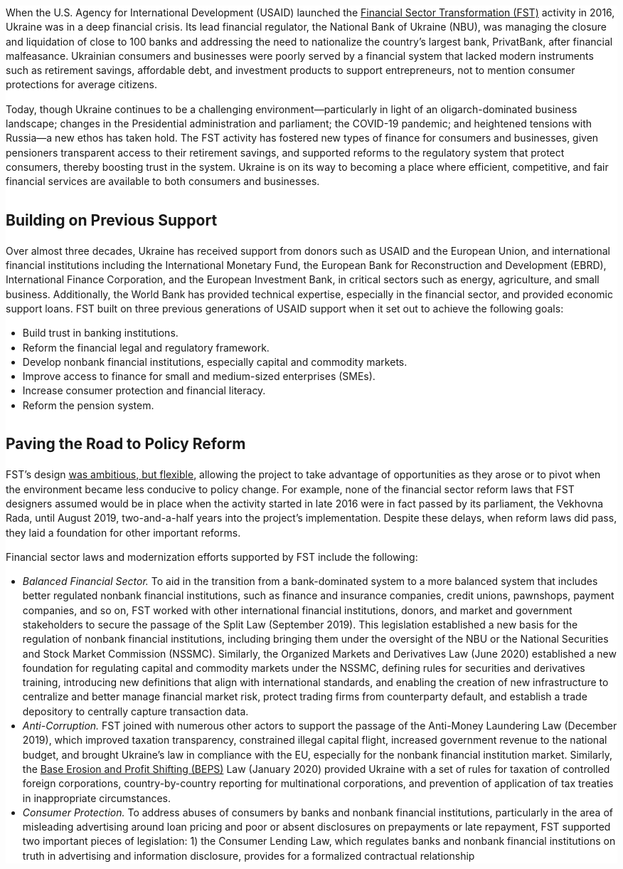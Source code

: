 <p>When the U.S. Agency for International Development (USAID) launched the <a href="https://www.dai.com/our-work/projects/ukraine-transforming-financial-sector-fst?ref=pubs.ghost.io">Financial Sector Transformation (FST)</a> activity in 2016, Ukraine was in a deep financial crisis. Its lead financial regulator, the National Bank of Ukraine (NBU), was managing the closure and liquidation of close to 100 banks and addressing the need to nationalize the country’s largest bank, PrivatBank, after financial malfeasance. Ukrainian consumers and businesses were poorly served by a financial system that lacked modern instruments such as retirement savings, affordable debt, and investment products to support entrepreneurs, not to mention consumer protections for average citizens.</p><p>Today, though Ukraine continues to be a challenging environment—particularly in light of an oligarch-dominated business landscape; changes in the Presidential administration and parliament; the COVID-19 pandemic; and heightened tensions with Russia—a new ethos has taken hold. The FST activity has fostered new types of finance for consumers and businesses, given pensioners transparent access to their retirement savings, and supported reforms to the regulatory system that protect consumers, thereby boosting trust in the system. Ukraine is on its way to becoming a place where efficient, competitive, and fair financial services are available to both consumers and businesses.</p><h2 id="building-on-previous-support">Building on Previous Support</h2><p>Over almost three decades, Ukraine has received support from donors such as USAID and the European Union, and international financial institutions including the International Monetary Fund, the European Bank for Reconstruction and Development (EBRD), International Finance Corporation, and the European Investment Bank, in critical sectors such as energy, agriculture, and small business. Additionally, the World Bank has provided technical expertise, especially in the financial sector, and provided economic support loans. FST built on three previous generations of USAID support when it set out to achieve the following goals:</p><ul><li>Build trust in banking institutions.</li><li>Reform the financial legal and regulatory framework.</li><li>Develop nonbank financial institutions, especially capital and commodity markets.</li><li>Improve access to finance for small and medium-sized enterprises (SMEs).</li><li>Increase consumer protection and financial literacy.</li><li>Reform the pension system.</li></ul><h2 id="paving-the-road-to-policy-reform">Paving the Road to Policy Reform</h2><p>FST’s design <a href="https://dai-global-developments.com/articles/stay-the-course-a-decade-of-focus-on-economic-reforms-pays-off-in-ukraine?ref=pubs.ghost.io">was ambitious, but flexible</a>, allowing the project to take advantage of opportunities as they arose or to pivot when the environment became less conducive to policy change. For example, none of the financial sector reform laws that FST designers assumed would be in place when the activity started in late 2016 were in fact passed by its parliament, the Vekhovna Rada, until August 2019, two-and-a-half years into the project’s implementation. Despite these delays, when reform laws did pass, they laid a foundation for other important reforms.</p><p>Financial sector laws and modernization efforts supported by FST include the following:</p><ul><li><em>Balanced Financial Sector.</em> To aid in the transition from a bank-dominated system to a more balanced system that includes better regulated nonbank financial institutions, such as finance and insurance companies, credit unions, pawnshops, payment companies, and so on, FST worked with other international financial institutions, donors, and market and government stakeholders to secure the passage of the Split Law (September 2019). This legislation established a new basis for the regulation of nonbank financial institutions, including bringing them under the oversight of the NBU or the National Securities and Stock Market Commission (NSSMC). Similarly, the Organized Markets and Derivatives Law (June 2020) established a new foundation for regulating capital and commodity markets under the NSSMC, defining rules for securities and derivatives training, introducing new definitions that align with international standards, and enabling the creation of new infrastructure to centralize and better manage financial market risk, protect trading firms from counterparty default, and establish a trade depository to centrally capture transaction data.</li><li><em>Anti-Corruption.</em> FST joined with numerous other actors to support the passage of the Anti-Money Laundering Law (December 2019), which improved taxation transparency, constrained illegal capital flight, increased government revenue to the national budget, and brought Ukraine’s law in compliance with the EU, especially for the nonbank financial institution market. Similarly, the <a href="https://dai-global-developments.com/articles/stay-the-course-a-decade-of-focus-on-economic-reforms-pays-off-in-ukraine?ref=pubs.ghost.io">Base Erosion and Profit Shifting (BEPS)</a> Law (January 2020) provided Ukraine with a set of rules for taxation of controlled foreign corporations, country-by-country reporting for multinational corporations, and prevention of application of tax treaties in inappropriate circumstances.</li><li><em>Consumer Protection.</em> To address abuses of consumers by banks and nonbank financial institutions, particularly in the area of misleading advertising around loan pricing and poor or absent disclosures on prepayments or late repayment, FST supported two important pieces of legislation: 1) the Consumer Lending Law, which regulates banks and nonbank financial institutions on truth in advertising and information disclosure, provides for a formalized contractual relationship